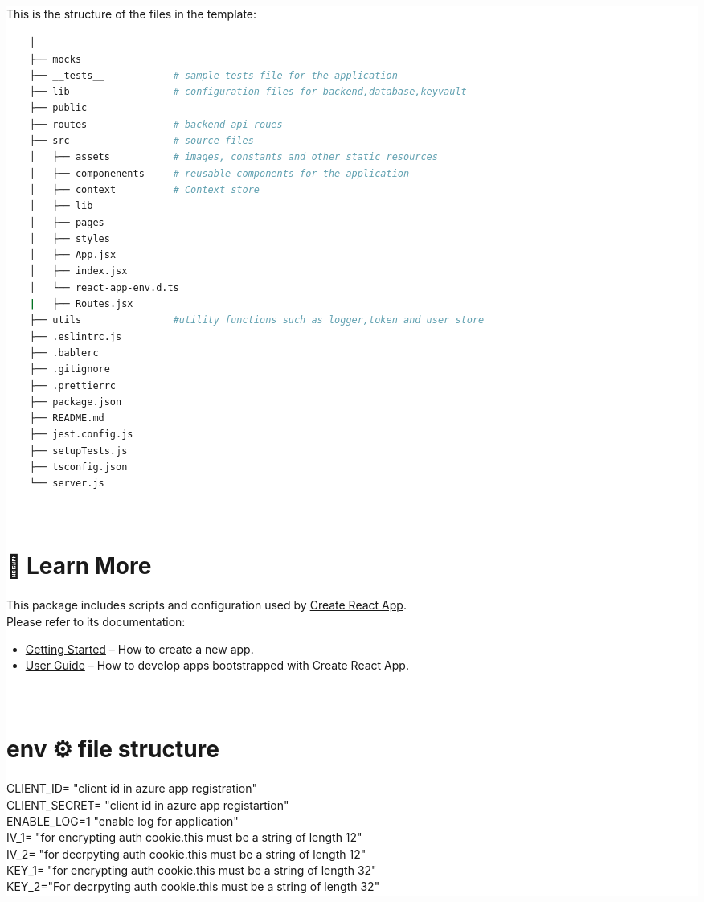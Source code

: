 This is the structure of the files in the template:

```sh
    │
    ├── mocks
    ├── __tests__            # sample tests file for the application
    ├── lib                  # configuration files for backend,database,keyvault
    ├── public
    ├── routes               # backend api roues
    ├── src                  # source files
    │   ├── assets           # images, constants and other static resources
    │   ├── componenents     # reusable components for the application
    │   ├── context          # Context store
    │   ├── lib
    │   ├── pages
    │   ├── styles
    │   ├── App.jsx
    │   ├── index.jsx
    │   └── react-app-env.d.ts
    |   ├── Routes.jsx
    ├── utils                #utility functions such as logger,token and user store
    ├── .eslintrc.js
    ├── .bablerc
    ├── .gitignore
    ├── .prettierrc
    ├── package.json
    ├── README.md
    ├── jest.config.js
    ├── setupTests.js
    ├── tsconfig.json
    └── server.js
```

<br />

# 📖 Learn More

This package includes scripts and configuration used by [Create React App](https://github.com/facebook/create-react-app).\
Please refer to its documentation:

- [Getting Started](https://facebook.github.io/create-react-app/docs/getting-started) – How to create a new app.
- [User Guide](https://facebook.github.io/create-react-app/) – How to develop apps bootstrapped with Create React App.

<br />

# env ⚙️ file structure

CLIENT_ID= "client id in azure app registration"
<br />
CLIENT_SECRET= "client id in azure app registartion"
<br />
ENABLE_LOG=1 "enable log for application"
<br />
IV_1= "for encrypting auth cookie.this must be a string of length 12"
<br />
IV_2= "for decrpyting auth cookie.this must be a string of length 12"
<br />
KEY_1= "for encrypting auth cookie.this must be a string of length 32"
<br />
KEY_2="For decrpyting auth cookie.this must be a string of length 32"
<br />